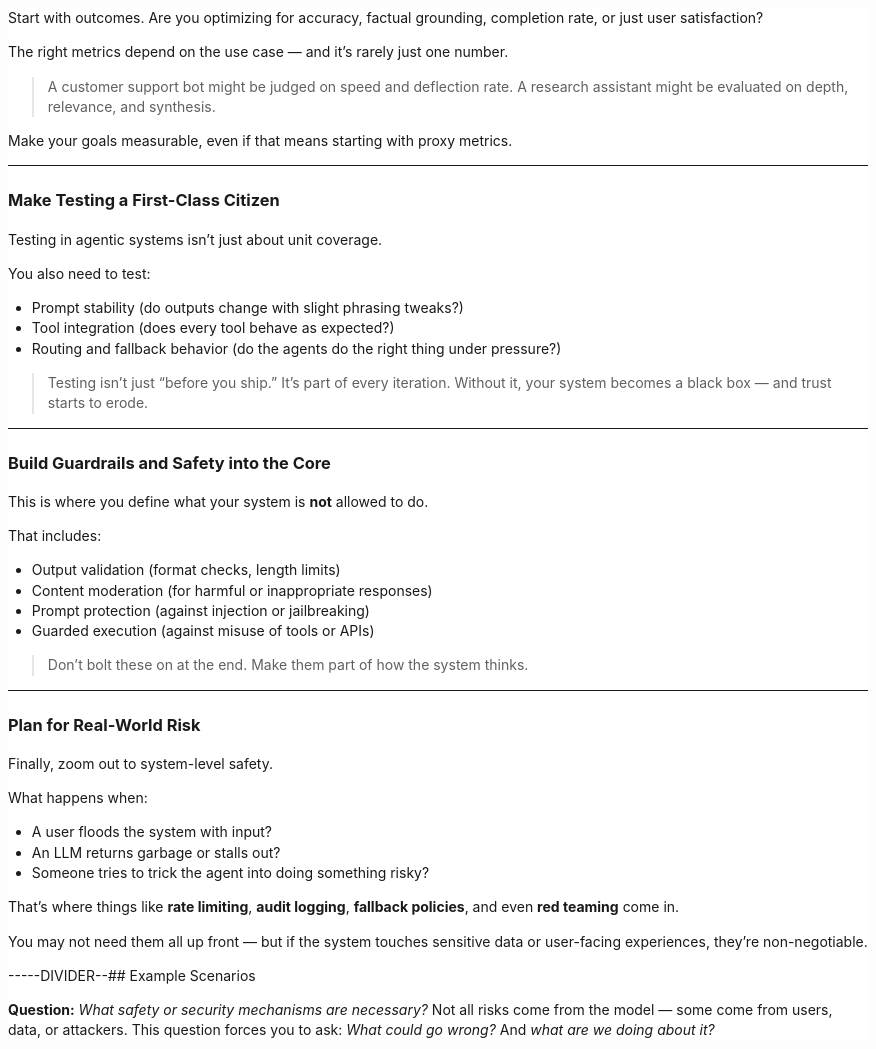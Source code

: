  Start with outcomes. Are you optimizing for accuracy, factual grounding, completion rate, or just user satisfaction?
 
 The right metrics depend on the use case — and it’s rarely just one number.
 
 > A customer support bot might be judged on speed and deflection rate.
 > A research assistant might be evaluated on depth, relevance, and synthesis.
 
 Make your goals measurable, even if that means starting with proxy metrics.
 
 ---
 
 <h3> Make Testing a First-Class Citizen </h3>
 
 Testing in agentic systems isn’t just about unit coverage.
 
 You also need to test:
 
 - Prompt stability (do outputs change with slight phrasing tweaks?)
 - Tool integration (does every tool behave as expected?)
 - Routing and fallback behavior (do the agents do the right thing under pressure?)
 
 > Testing isn’t just “before you ship.” It’s part of every iteration.
 > Without it, your system becomes a black box — and trust starts to erode.
 
 ---
 
 <h3> Build Guardrails and Safety into the Core </h3>
 
 This is where you define what your system is **not** allowed to do.
 
 That includes:
 
 - Output validation (format checks, length limits)
 - Content moderation (for harmful or inappropriate responses)
 - Prompt protection (against injection or jailbreaking)
 - Guarded execution (against misuse of tools or APIs)
 
 > Don’t bolt these on at the end. Make them part of how the system thinks.
 
 ---
 
 <h3> Plan for Real-World Risk </h3>
 
 Finally, zoom out to system-level safety.
 
 What happens when:
 
 - A user floods the system with input?
 - An LLM returns garbage or stalls out?
 - Someone tries to trick the agent into doing something risky?
 
 That’s where things like **rate limiting**, **audit logging**, **fallback policies**, and even **red teaming** come in.
 
 You may not need them all up front — but if the system touches sensitive data or user-facing experiences, they’re non-negotiable.
 
 -----DIVIDER--## Example Scenarios
 
 **Question:** *What safety or security mechanisms are necessary?*
 Not all risks come from the model — some come from users, data, or attackers. This question forces you to ask: *What could go wrong?* And *what are we doing about it?*
 